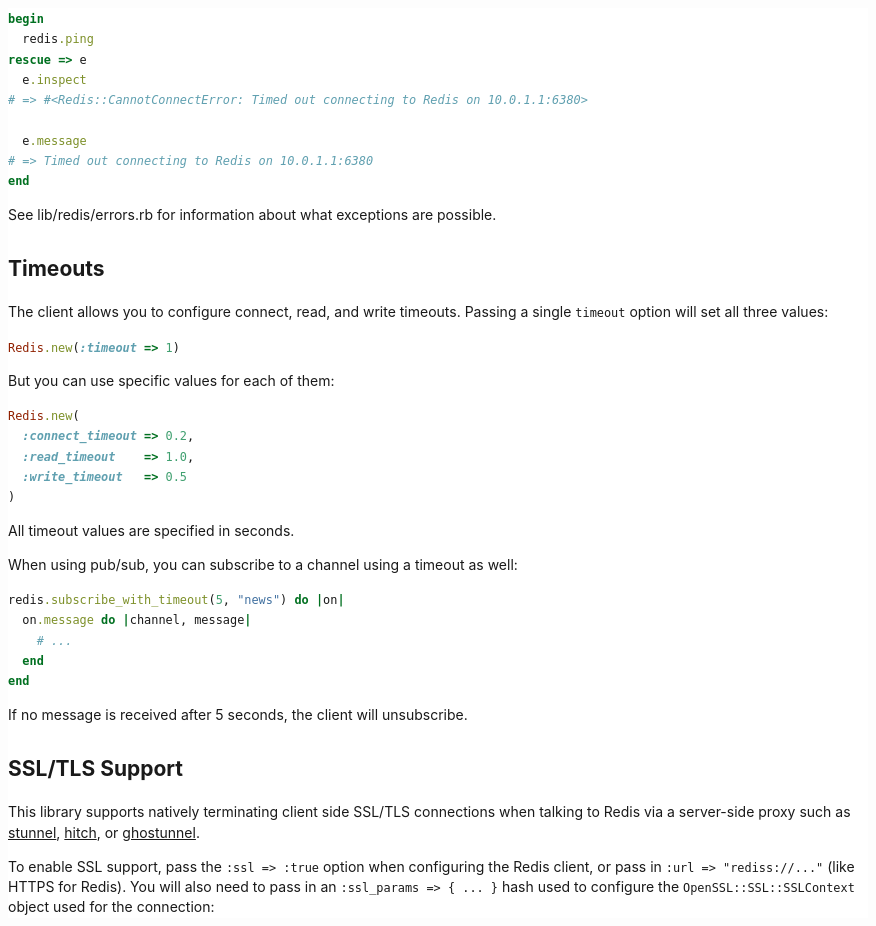 ```ruby
begin
  redis.ping
rescue => e
  e.inspect
# => #<Redis::CannotConnectError: Timed out connecting to Redis on 10.0.1.1:6380>

  e.message
# => Timed out connecting to Redis on 10.0.1.1:6380
end
```

See lib/redis/errors.rb for information about what exceptions are possible.

## Timeouts

The client allows you to configure connect, read, and write timeouts.
Passing a single `timeout` option will set all three values:

```ruby
Redis.new(:timeout => 1)
```

But you can use specific values for each of them:

```ruby
Redis.new(
  :connect_timeout => 0.2,
  :read_timeout    => 1.0,
  :write_timeout   => 0.5
)
```

All timeout values are specified in seconds.

When using pub/sub, you can subscribe to a channel using a timeout as well:

```ruby
redis.subscribe_with_timeout(5, "news") do |on|
  on.message do |channel, message|
    # ...
  end
end
```

If no message is received after 5 seconds, the client will unsubscribe.


## SSL/TLS Support

This library supports natively terminating client side SSL/TLS connections
when talking to Redis via a server-side proxy such as [stunnel], [hitch],
or [ghostunnel].

To enable SSL support, pass the `:ssl => :true` option when configuring the
Redis client, or pass in `:url => "rediss://..."` (like HTTPS for Redis).
You will also need to pass in an `:ssl_params => { ... }` hash used to
configure the `OpenSSL::SSL::SSLContext` object used for the connection:


[stunnel]: https://www.stunnel.org/
[hitch]: https://hitch-tls.org/
[ghostunnel]: https://github.com/square/ghostunnel
[OpenSSL::SSL::SSLContext documentation]: http://ruby-doc.org/stdlib-2.3.0/libdoc/openssl/rdoc/OpenSSL/SSL/SSLContext.html
[readme-2.2.2]: https://github.com/redis/redis-rb/blob/v2.2.2/README.md
[em-synchrony]: https://github.com/igrigorik/em-synchrony
[inchpages-image]: https://inch-ci.org/github/redis/redis-rb.svg
[inchpages-link]:  https://inch-ci.org/github/redis/redis-rb
[redis-commands]:  https://redis.io/commands
[redis-home]:      https://redis.io
[redis-url]:       http://www.iana.org/assignments/uri-schemes/prov/redis
[travis-home]:     https://travis-ci.org/
[travis-image]:    https://secure.travis-ci.org/redis/redis-rb.svg?branch=master
[travis-link]:     https://travis-ci.org/redis/redis-rb
[rubydoc]:         http://www.rubydoc.info/gems/redis